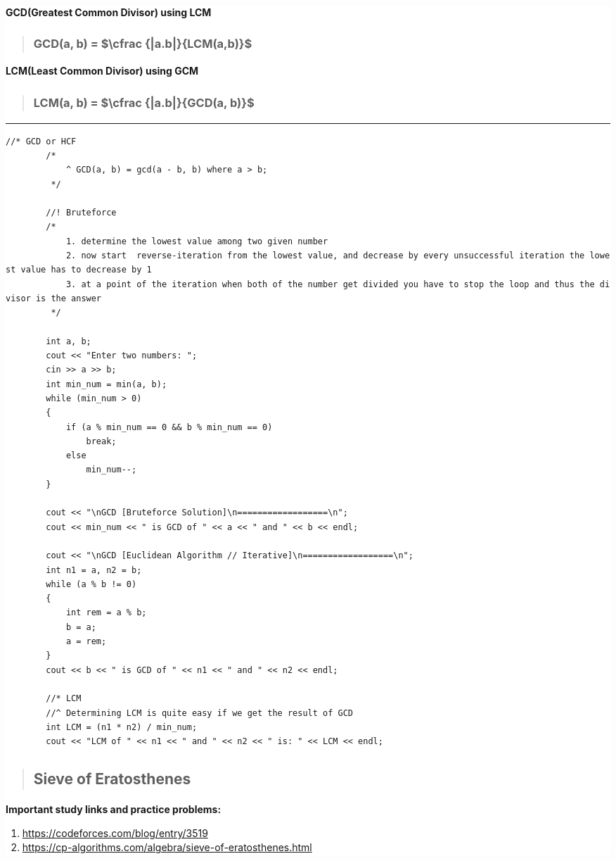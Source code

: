 **GCD(Greatest Common Divisor) using LCM**  

> ### **GCD(a, b) = $\cfrac {|a.b|}{LCM(a,b)}$**

**LCM(Least Common Divisor) using GCM**  

> ### **LCM(a, b) = $\cfrac {|a.b|}{GCD(a, b)}$**

---

```
//* GCD or HCF
        /*
            ^ GCD(a, b) = gcd(a - b, b) where a > b;
         */

        //! Bruteforce
        /*
            1. determine the lowest value among two given number
            2. now start  reverse-iteration from the lowest value, and decrease by every unsuccessful iteration the lowest value has to decrease by 1
            3. at a point of the iteration when both of the number get divided you have to stop the loop and thus the divisor is the answer
         */

        int a, b;
        cout << "Enter two numbers: ";
        cin >> a >> b;
        int min_num = min(a, b);
        while (min_num > 0)
        {
            if (a % min_num == 0 && b % min_num == 0)
                break;
            else
                min_num--;
        }

        cout << "\nGCD [Bruteforce Solution]\n==================\n";
        cout << min_num << " is GCD of " << a << " and " << b << endl;

        cout << "\nGCD [Euclidean Algorithm // Iterative]\n==================\n";
        int n1 = a, n2 = b;
        while (a % b != 0)
        {
            int rem = a % b;
            b = a;
            a = rem;
        }
        cout << b << " is GCD of " << n1 << " and " << n2 << endl;

        //* LCM
        //^ Determining LCM is quite easy if we get the result of GCD
        int LCM = (n1 * n2) / min_num;
        cout << "LCM of " << n1 << " and " << n2 << " is: " << LCM << endl;
```

>## Sieve of Eratosthenes

**Important study links and practice problems:**

1. <https://codeforces.com/blog/entry/3519>
2. <https://cp-algorithms.com/algebra/sieve-of-eratosthenes.html>
